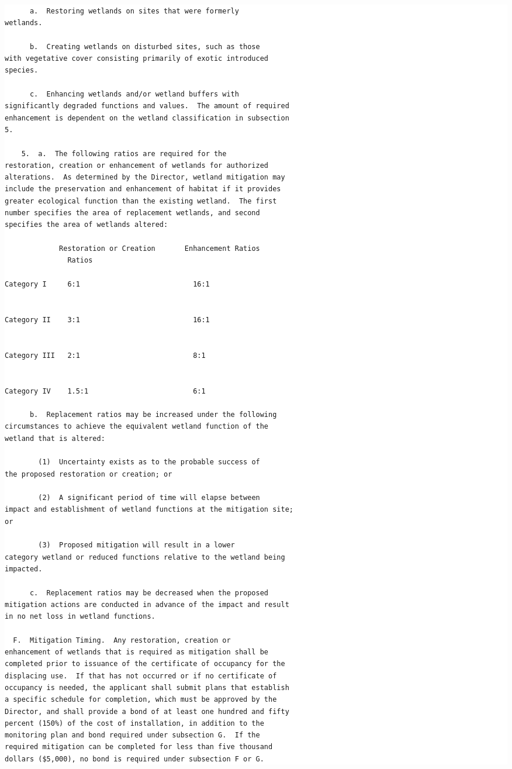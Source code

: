           a.  Restoring wetlands on sites that were formerly  
    wetlands.  
  
          b.  Creating wetlands on disturbed sites, such as those  
    with vegetative cover consisting primarily of exotic introduced  
    species.  
  
          c.  Enhancing wetlands and/or wetland buffers with  
    significantly degraded functions and values.  The amount of required  
    enhancement is dependent on the wetland classification in subsection  
    5.  
  
        5.  a.  The following ratios are required for the  
    restoration, creation or enhancement of wetlands for authorized  
    alterations.  As determined by the Director, wetland mitigation may  
    include the preservation and enhancement of habitat if it provides  
    greater ecological function than the existing wetland.  The first  
    number specifies the area of replacement wetlands, and second  
    specifies the area of wetlands altered:  
  
                 Restoration or Creation       Enhancement Ratios  
                   Ratios  
  
    Category I     6:1                           16:1  
  
  
    Category II    3:1                           16:1  
  
  
    Category III   2:1                           8:1  
  
  
    Category IV    1.5:1                         6:1  
  
          b.  Replacement ratios may be increased under the following  
    circumstances to achieve the equivalent wetland function of the  
    wetland that is altered:  
  
            (1)  Uncertainty exists as to the probable success of  
    the proposed restoration or creation; or  
  
            (2)  A significant period of time will elapse between  
    impact and establishment of wetland functions at the mitigation site;  
    or  
  
            (3)  Proposed mitigation will result in a lower  
    category wetland or reduced functions relative to the wetland being  
    impacted.  
  
          c.  Replacement ratios may be decreased when the proposed  
    mitigation actions are conducted in advance of the impact and result  
    in no net loss in wetland functions.  
  
      F.  Mitigation Timing.  Any restoration, creation or  
    enhancement of wetlands that is required as mitigation shall be  
    completed prior to issuance of the certificate of occupancy for the  
    displacing use.  If that has not occurred or if no certificate of  
    occupancy is needed, the applicant shall submit plans that establish  
    a specific schedule for completion, which must be approved by the  
    Director, and shall provide a bond of at least one hundred and fifty  
    percent (150%) of the cost of installation, in addition to the  
    monitoring plan and bond required under subsection G.  If the  
    required mitigation can be completed for less than five thousand  
    dollars ($5,000), no bond is required under subsection F or G.  
  